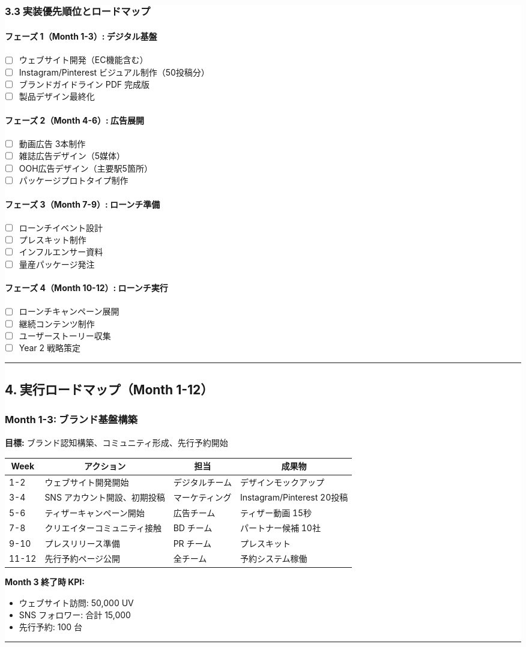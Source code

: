 ### 3.3 実装優先順位とロードマップ

#### フェーズ 1（Month 1-3）: デジタル基盤
- [ ] ウェブサイト開発（EC機能含む）
- [ ] Instagram/Pinterest ビジュアル制作（50投稿分）
- [ ] ブランドガイドライン PDF 完成版
- [ ] 製品デザイン最終化

#### フェーズ 2（Month 4-6）: 広告展開
- [ ] 動画広告 3本制作
- [ ] 雑誌広告デザイン（5媒体）
- [ ] OOH広告デザイン（主要駅5箇所）
- [ ] パッケージプロトタイプ制作

#### フェーズ 3（Month 7-9）: ローンチ準備
- [ ] ローンチイベント設計
- [ ] プレスキット制作
- [ ] インフルエンサー資料
- [ ] 量産パッケージ発注

#### フェーズ 4（Month 10-12）: ローンチ実行
- [ ] ローンチキャンペーン展開
- [ ] 継続コンテンツ制作
- [ ] ユーザーストーリー収集
- [ ] Year 2 戦略策定

---

## 4. 実行ロードマップ（Month 1-12）

### Month 1-3: ブランド基盤構築

**目標:** ブランド認知構築、コミュニティ形成、先行予約開始

| Week | アクション | 担当 | 成果物 |
|------|----------|------|--------|
| 1-2 | ウェブサイト開発開始 | デジタルチーム | デザインモックアップ |
| 3-4 | SNS アカウント開設、初期投稿 | マーケティング | Instagram/Pinterest 20投稿 |
| 5-6 | ティザーキャンペーン開始 | 広告チーム | ティザー動画 15秒 |
| 7-8 | クリエイターコミュニティ接触 | BD チーム | パートナー候補 10社 |
| 9-10 | プレスリリース準備 | PR チーム | プレスキット |
| 11-12 | 先行予約ページ公開 | 全チーム | 予約システム稼働 |

**Month 3 終了時 KPI:**
- ウェブサイト訪問: 50,000 UV
- SNS フォロワー: 合計 15,000
- 先行予約: 100 台

---